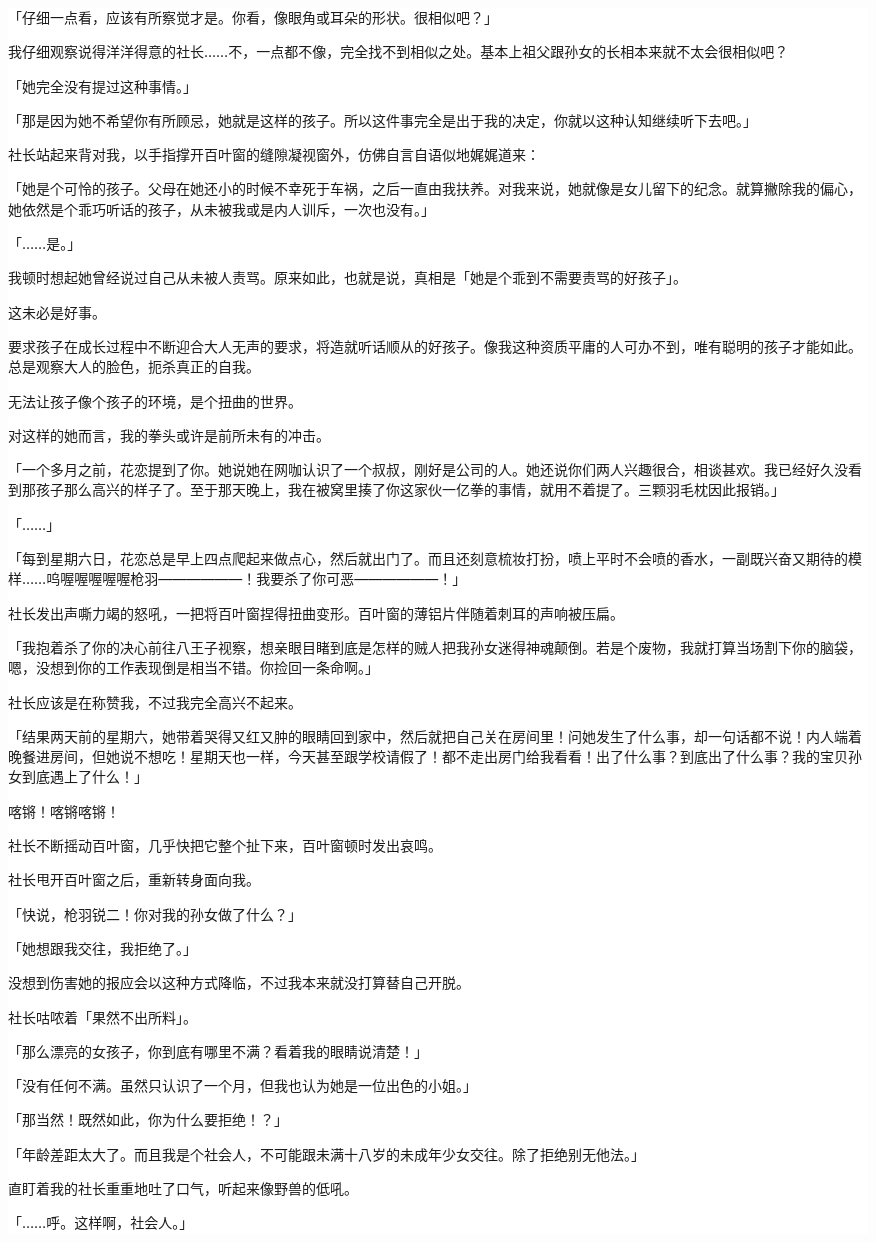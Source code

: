 「仔细一点看，应该有所察觉才是。你看，像眼角或耳朵的形状。很相似吧？」

我仔细观察说得洋洋得意的社长……不，一点都不像，完全找不到相似之处。基本上祖父跟孙女的长相本来就不太会很相似吧？

「她完全没有提过这种事情。」

「那是因为她不希望你有所顾忌，她就是这样的孩子。所以这件事完全是出于我的决定，你就以这种认知继续听下去吧。」

社长站起来背对我，以手指撑开百叶窗的缝隙凝视窗外，仿佛自言自语似地娓娓道来：

「她是个可怜的孩子。父母在她还小的时候不幸死于车祸，之后一直由我扶养。对我来说，她就像是女儿留下的纪念。就算撇除我的偏心，她依然是个乖巧听话的孩子，从未被我或是内人训斥，一次也没有。」

「……是。」

我顿时想起她曾经说过自己从未被人责骂。原来如此，也就是说，真相是「她是个乖到不需要责骂的好孩子」。

这未必是好事。

要求孩子在成长过程中不断迎合大人无声的要求，将造就听话顺从的好孩子。像我这种资质平庸的人可办不到，唯有聪明的孩子才能如此。总是观察大人的脸色，扼杀真正的自我。

无法让孩子像个孩子的环境，是个扭曲的世界。

对这样的她而言，我的拳头或许是前所未有的冲击。

「一个多月之前，花恋提到了你。她说她在网咖认识了一个叔叔，刚好是公司的人。她还说你们两人兴趣很合，相谈甚欢。我已经好久没看到那孩子那么高兴的样子了。至于那天晚上，我在被窝里揍了你这家伙一亿拳的事情，就用不着提了。三颗羽毛枕因此报销。」

「……」

「每到星期六日，花恋总是早上四点爬起来做点心，然后就出门了。而且还刻意梳妆打扮，喷上平时不会喷的香水，一副既兴奋又期待的模样……呜喔喔喔喔喔枪羽——————！我要杀了你可恶——————！」

社长发出声嘶力竭的怒吼，一把将百叶窗捏得扭曲变形。百叶窗的薄铝片伴随着刺耳的声响被压扁。

「我抱着杀了你的决心前往八王子视察，想亲眼目睹到底是怎样的贼人把我孙女迷得神魂颠倒。若是个废物，我就打算当场割下你的脑袋，嗯，没想到你的工作表现倒是相当不错。你捡回一条命啊。」

社长应该是在称赞我，不过我完全高兴不起来。

「结果两天前的星期六，她带着哭得又红又肿的眼睛回到家中，然后就把自己关在房间里！问她发生了什么事，却一句话都不说！内人端着晚餐进房间，但她说不想吃！星期天也一样，今天甚至跟学校请假了！都不走出房门给我看看！出了什么事？到底出了什么事？我的宝贝孙女到底遇上了什么！」

喀锵！喀锵喀锵！

社长不断摇动百叶窗，几乎快把它整个扯下来，百叶窗顿时发出哀鸣。

社长甩开百叶窗之后，重新转身面向我。

「快说，枪羽锐二！你对我的孙女做了什么？」

「她想跟我交往，我拒绝了。」

没想到伤害她的报应会以这种方式降临，不过我本来就没打算替自己开脱。

社长咕哝着「果然不出所料」。

「那么漂亮的女孩子，你到底有哪里不满？看着我的眼睛说清楚！」

「没有任何不满。虽然只认识了一个月，但我也认为她是一位出色的小姐。」

「那当然！既然如此，你为什么要拒绝！？」

「年龄差距太大了。而且我是个社会人，不可能跟未满十八岁的未成年少女交往。除了拒绝别无他法。」

直盯着我的社长重重地吐了口气，听起来像野兽的低吼。

「……呼。这样啊，社会人。」
